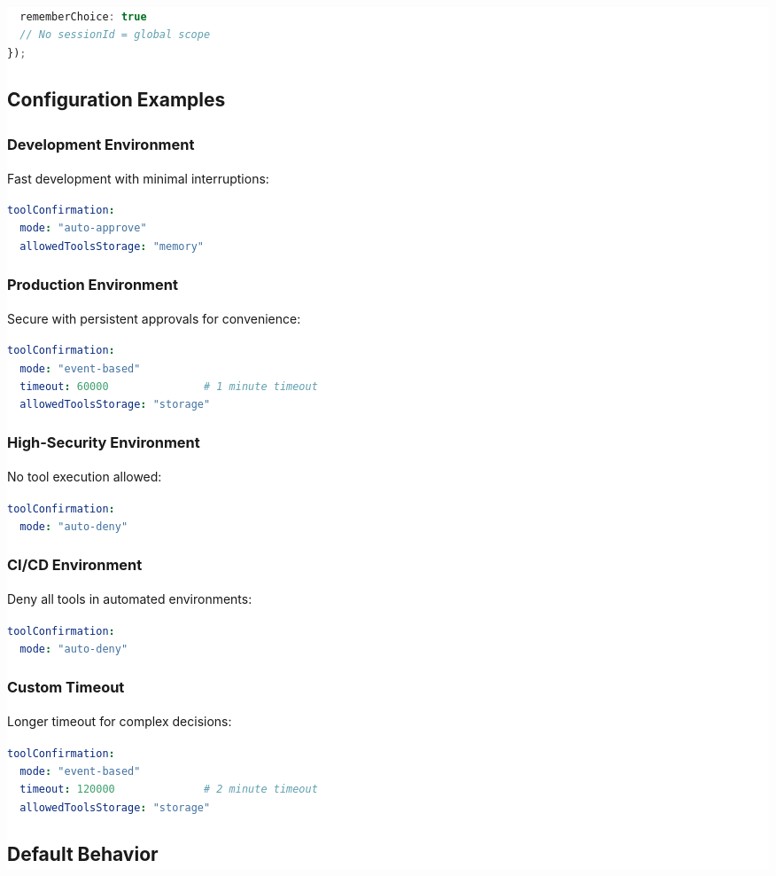 ```typescript
  rememberChoice: true
  // No sessionId = global scope
});
```

## Configuration Examples

### Development Environment
Fast development with minimal interruptions:

```yaml
toolConfirmation:
  mode: "auto-approve"
  allowedToolsStorage: "memory"
```

### Production Environment
Secure with persistent approvals for convenience:

```yaml
toolConfirmation:
  mode: "event-based"
  timeout: 60000               # 1 minute timeout
  allowedToolsStorage: "storage"
```

### High-Security Environment
No tool execution allowed:

```yaml
toolConfirmation:
  mode: "auto-deny"
```

### CI/CD Environment
Deny all tools in automated environments:

```yaml
toolConfirmation:
  mode: "auto-deny"
```

### Custom Timeout
Longer timeout for complex decisions:

```yaml
toolConfirmation:
  mode: "event-based"
  timeout: 120000              # 2 minute timeout
  allowedToolsStorage: "storage"
```

## Default Behavior
